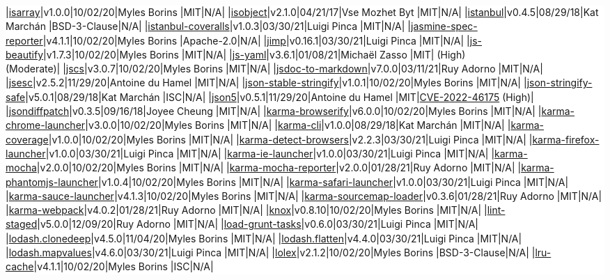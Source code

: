 |[isarray](https://www.npmjs.com/isarray)|v1.0.0|10/02/20|Myles Borins |MIT|N/A|
|[isobject](https://www.npmjs.com/isobject)|v2.1.0|04/21/17|Vse Mozhet Byt |MIT|N/A|
|[istanbul](https://www.npmjs.com/istanbul)|v0.4.5|08/29/18|Kat Marchán |BSD-3-Clause|N/A|
|[istanbul-coveralls](https://www.npmjs.com/istanbul-coveralls)|v1.0.3|03/30/21|Luigi Pinca |MIT|N/A|
|[jasmine-spec-reporter](https://www.npmjs.com/jasmine-spec-reporter)|v4.1.1|10/02/20|Myles Borins |Apache-2.0|N/A|
|[jimp](https://www.npmjs.com/jimp)|v0.16.1|03/30/21|Luigi Pinca |MIT|N/A|
|[js-beautify](https://www.npmjs.com/js-beautify)|v1.7.3|10/02/20|Myles Borins |MIT|N/A|
|[js-yaml](https://www.npmjs.com/js-yaml)|v3.6.1|01/08/21|Michaël Zasso |MIT|[](https://github.com/advisories/GHSA-8j8c-7jfh-h6hx) (High)<br/>[](https://github.com/advisories/GHSA-2pr6-76vf-7546) (Moderate)|
|[jscs](https://www.npmjs.com/jscs)|v3.0.7|10/02/20|Myles Borins |MIT|N/A|
|[jsdoc-to-markdown](https://www.npmjs.com/jsdoc-to-markdown)|v7.0.0|03/11/21|Ruy Adorno |MIT|N/A|
|[jsesc](https://www.npmjs.com/jsesc)|v2.5.2|11/29/20|Antoine du Hamel |MIT|N/A|
|[json-stable-stringify](https://www.npmjs.com/json-stable-stringify)|v1.0.1|10/02/20|Myles Borins |MIT|N/A|
|[json-stringify-safe](https://www.npmjs.com/json-stringify-safe)|v5.0.1|08/29/18|Kat Marchán |ISC|N/A|
|[json5](https://www.npmjs.com/json5)|v0.5.1|11/29/20|Antoine du Hamel |MIT|[CVE-2022-46175](https://github.com/advisories/GHSA-9c47-m6qq-7p4h) (High)|
|[jsondiffpatch](https://www.npmjs.com/jsondiffpatch)|v0.3.5|09/16/18|Joyee Cheung |MIT|N/A|
|[karma-browserify](https://www.npmjs.com/karma-browserify)|v6.0.0|10/02/20|Myles Borins |MIT|N/A|
|[karma-chrome-launcher](https://www.npmjs.com/karma-chrome-launcher)|v3.0.0|10/02/20|Myles Borins |MIT|N/A|
|[karma-cli](https://www.npmjs.com/karma-cli)|v1.0.0|08/29/18|Kat Marchán |MIT|N/A|
|[karma-coverage](https://www.npmjs.com/karma-coverage)|v1.0.0|10/02/20|Myles Borins |MIT|N/A|
|[karma-detect-browsers](https://www.npmjs.com/karma-detect-browsers)|v2.2.3|03/30/21|Luigi Pinca |MIT|N/A|
|[karma-firefox-launcher](https://www.npmjs.com/karma-firefox-launcher)|v1.0.0|03/30/21|Luigi Pinca |MIT|N/A|
|[karma-ie-launcher](https://www.npmjs.com/karma-ie-launcher)|v1.0.0|03/30/21|Luigi Pinca |MIT|N/A|
|[karma-mocha](https://www.npmjs.com/karma-mocha)|v2.0.0|10/02/20|Myles Borins |MIT|N/A|
|[karma-mocha-reporter](https://www.npmjs.com/karma-mocha-reporter)|v2.0.0|01/28/21|Ruy Adorno |MIT|N/A|
|[karma-phantomjs-launcher](https://www.npmjs.com/karma-phantomjs-launcher)|v1.0.4|10/02/20|Myles Borins |MIT|N/A|
|[karma-safari-launcher](https://www.npmjs.com/karma-safari-launcher)|v1.0.0|03/30/21|Luigi Pinca |MIT|N/A|
|[karma-sauce-launcher](https://www.npmjs.com/karma-sauce-launcher)|v4.1.3|10/02/20|Myles Borins |MIT|N/A|
|[karma-sourcemap-loader](https://www.npmjs.com/karma-sourcemap-loader)|v0.3.6|01/28/21|Ruy Adorno |MIT|N/A|
|[karma-webpack](https://www.npmjs.com/karma-webpack)|v4.0.2|01/28/21|Ruy Adorno |MIT|N/A|
|[knox](https://www.npmjs.com/knox)|v0.8.10|10/02/20|Myles Borins |MIT|N/A|
|[lint-staged](https://www.npmjs.com/lint-staged)|v5.0.0|12/09/20|Ruy Adorno |MIT|N/A|
|[load-grunt-tasks](https://www.npmjs.com/load-grunt-tasks)|v0.6.0|03/30/21|Luigi Pinca |MIT|N/A|
|[lodash.clonedeep](https://www.npmjs.com/lodash.clonedeep)|v4.5.0|11/04/20|Myles Borins |MIT|N/A|
|[lodash.flatten](https://www.npmjs.com/lodash.flatten)|v4.4.0|03/30/21|Luigi Pinca |MIT|N/A|
|[lodash.mapvalues](https://www.npmjs.com/lodash.mapvalues)|v4.6.0|03/30/21|Luigi Pinca |MIT|N/A|
|[lolex](https://www.npmjs.com/lolex)|v2.1.2|10/02/20|Myles Borins |BSD-3-Clause|N/A|
|[lru-cache](https://www.npmjs.com/lru-cache)|v4.1.1|10/02/20|Myles Borins |ISC|N/A|